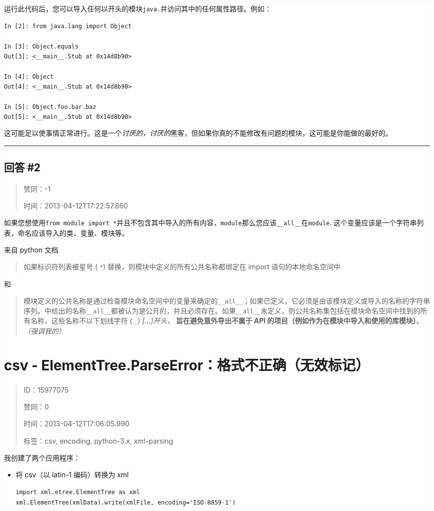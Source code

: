 运行此代码后，您可以导入任何以开头的模块`java.`并访问其中的任何属性路径。例如：

```
In [2]: from java.lang import Object

In [3]: Object.equals
Out[3]: <__main__.Stub at 0x14d8b90>

In [4]: Object
Out[4]: <__main__.Stub at 0x14d8b90>

In [5]: Object.foo.bar.baz
Out[5]: <__main__.Stub at 0x14d8b90> 
```

这可能足以使事情正常进行。这是一个*讨厌的，讨厌的*黑客，但如果你真的不能修改有问题的模块，这可能是你能做的最好的。

* * *

## 回答 #2

> 赞同：-1
> 
> 时间：2013-04-12T17:22:57.860

如果您想使用`from module import *`并且不包含其中导入的所有内容，`module`那么您应该`__all__`在`module`. 这个变量应该是一个字符串列表，命名应该导入的类、变量、模块等。

来自 python 文档

> 如果标识符列表被星号 ( `*`) 替换，则模块中定义的所有公共名称都绑定在 import 语句的本地命名空间中

和

> 模块定义的公共名称是通过检查模块命名空间中的变量来确定的`__all__`；如果已定义，它必须是由该模块定义或导入的名称的字符串序列。中给出的名称`__all__`都被认为是公开的，并且必须存在。如果`__all__`未定义，则公共名称集包括在模块命名空间中找到的所有名称，这些名称不以下划线字符 ( `_`) *[...]开头，* **旨在避免意外导出不属于 API 的项目（例如作为在模块中导入和使用的库模块）**。*（强调我的）*

# csv - ElementTree.ParseError：格式不正确（无效标记）

> ID：15977075
> 
> 赞同：0
> 
> 时间：2013-04-12T17:06:05.990
> 
> 标签：csv, encoding, python-3.x, xml-parsing

我创建了两个应用程序：

*   将 csv（以 latin-1 编码）转换为 xml

    ```
    import xml.etree.ElementTree as xml
    xml.ElementTree(xmlData).write(xmlFile, encoding='ISO-8859-1') 
    ```
